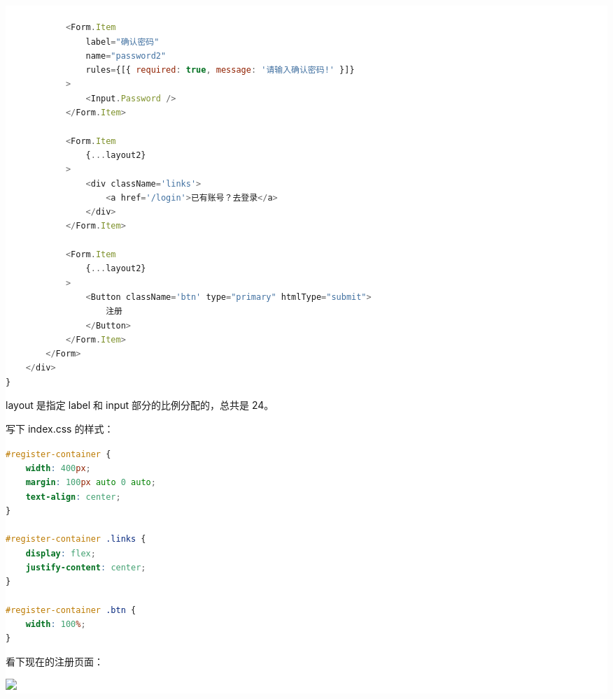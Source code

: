 ```javascript

            <Form.Item
                label="确认密码"
                name="password2"
                rules={[{ required: true, message: '请输入确认密码!' }]}
            >
                <Input.Password />
            </Form.Item>

            <Form.Item
                {...layout2}
            >
                <div className='links'>
                    <a href='/login'>已有账号？去登录</a>
                </div>
            </Form.Item>

            <Form.Item
                {...layout2}
            >
                <Button className='btn' type="primary" htmlType="submit">
                    注册
                </Button>
            </Form.Item>
        </Form>
    </div>   
}
```
layout 是指定 label 和 input 部分的比例分配的，总共是 24。

写下 index.css 的样式：

```css
#register-container {
    width: 400px;
    margin: 100px auto 0 auto;
    text-align: center;
}

#register-container .links {
    display: flex;
    justify-content: center;
}

#register-container .btn {
    width: 100%;
}
```

看下现在的注册页面：

![](https://p9-juejin.byteimg.com/tos-cn-i-k3u1fbpfcp/e63728ed1b0b4278be4be9526fb28ec7~tplv-k3u1fbpfcp-jj-mark:0:0:0:0:q75.image#?w=2336&h=1170&s=109094&e=png&b=ffffff)
